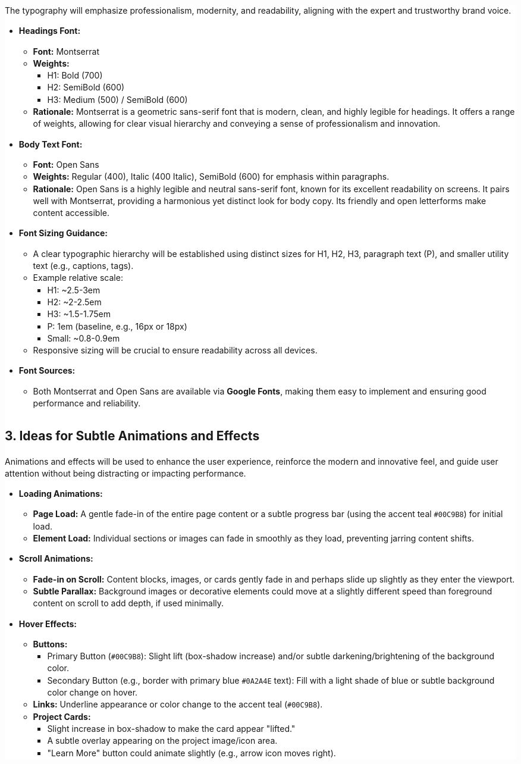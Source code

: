 The typography will emphasize professionalism, modernity, and readability, aligning with the expert and trustworthy brand voice.

*   **Headings Font:**
    *   **Font:** Montserrat
    *   **Weights:**
        *   H1: Bold (700)
        *   H2: SemiBold (600)
        *   H3: Medium (500) / SemiBold (600)
    *   **Rationale:** Montserrat is a geometric sans-serif font that is modern, clean, and highly legible for headings. It offers a range of weights, allowing for clear visual hierarchy and conveying a sense of professionalism and innovation.

*   **Body Text Font:**
    *   **Font:** Open Sans
    *   **Weights:** Regular (400), Italic (400 Italic), SemiBold (600) for emphasis within paragraphs.
    *   **Rationale:** Open Sans is a highly legible and neutral sans-serif font, known for its excellent readability on screens. It pairs well with Montserrat, providing a harmonious yet distinct look for body copy. Its friendly and open letterforms make content accessible.

*   **Font Sizing Guidance:**
    *   A clear typographic hierarchy will be established using distinct sizes for H1, H2, H3, paragraph text (P), and smaller utility text (e.g., captions, tags).
    *   Example relative scale:
        *   H1: ~2.5-3em
        *   H2: ~2-2.5em
        *   H3: ~1.5-1.75em
        *   P: 1em (baseline, e.g., 16px or 18px)
        *   Small: ~0.8-0.9em
    *   Responsive sizing will be crucial to ensure readability across all devices.

*   **Font Sources:**
    *   Both Montserrat and Open Sans are available via **Google Fonts**, making them easy to implement and ensuring good performance and reliability.

## 3. Ideas for Subtle Animations and Effects

Animations and effects will be used to enhance the user experience, reinforce the modern and innovative feel, and guide user attention without being distracting or impacting performance.

*   **Loading Animations:**
    *   **Page Load:** A gentle fade-in of the entire page content or a subtle progress bar (using the accent teal `#00C9B8`) for initial load.
    *   **Element Load:** Individual sections or images can fade in smoothly as they load, preventing jarring content shifts.

*   **Scroll Animations:**
    *   **Fade-in on Scroll:** Content blocks, images, or cards gently fade in and perhaps slide up slightly as they enter the viewport.
    *   **Subtle Parallax:** Background images or decorative elements could move at a slightly different speed than foreground content on scroll to add depth, if used minimally.

*   **Hover Effects:**
    *   **Buttons:**
        *   Primary Button (`#00C9B8`): Slight lift (box-shadow increase) and/or subtle darkening/brightening of the background color.
        *   Secondary Button (e.g., border with primary blue `#0A2A4E` text): Fill with a light shade of blue or subtle background color change on hover.
    *   **Links:** Underline appearance or color change to the accent teal (`#00C9B8`).
    *   **Project Cards:**
        *   Slight increase in box-shadow to make the card appear "lifted."
        *   A subtle overlay appearing on the project image/icon area.
        *   "Learn More" button could animate slightly (e.g., arrow icon moves right).

